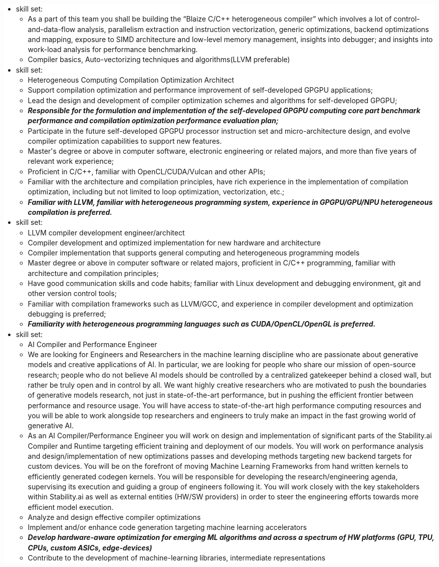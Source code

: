 

+ skill set:
	- As a part of this team you shall be building the “Blaize C/C++ heterogeneous compiler” which involves a lot of control-and-data-flow analysis, parallelism extraction and instruction vectorization, generic optimizations, backend optimizations and mapping, exposure to SIMD architecture and low-level memory management, insights into debugger; and insights into work-load analysis for performance benchmarking.
	- Compiler basics, Auto-vectorizing techniques and algorithms(LLVM preferable)
+ skill set:
	- Heterogeneous Computing Compilation Optimization Architect
	- Support compilation optimization and performance improvement of self-developed GPGPU applications;
	- Lead the design and development of compiler optimization schemes and algorithms for self-developed GPGPU;
	- ***Responsible for the formulation and implementation of the self-developed GPGPU computing core part benchmark performance and compilation optimization performance evaluation plan;***
	- Participate in the future self-developed GPGPU processor instruction set and micro-architecture design, and evolve compiler optimization capabilities to support new features.
	- Master's degree or above in computer software, electronic engineering or related majors, and more than five years of relevant work experience;
	- Proficient in C/C++, familiar with OpenCL/CUDA/Vulcan and other APIs;
	- Familiar with the architecture and compilation principles, have rich experience in the implementation of compilation optimization, including but not limited to loop optimization, vectorization, etc.;
	- ***Familiar with LLVM, familiar with heterogeneous programming system, experience in GPGPU/GPU/NPU heterogeneous compilation is preferred.***
+ skill set:
	- LLVM compiler development engineer/architect
	- Compiler development and optimized implementation for new hardware and architecture
	- Compiler implementation that supports general computing and heterogeneous programming models
	- Master degree or above in computer software or related majors, proficient in C/C++ programming, familiar with architecture and compilation principles;
	- Have good communication skills and code habits; familiar with Linux development and debugging environment, git and other version control tools;
	- Familiar with compilation frameworks such as LLVM/GCC, and experience in compiler development and optimization debugging is preferred;
	- ***Familiarity with heterogeneous programming languages such as CUDA/OpenCL/OpenGL is preferred.***
+ skill set:
	- AI Compiler and Performance Engineer
	- We are looking for Engineers and Researchers in the machine learning discipline who are passionate about generative models and creative applications of AI. In particular, we are looking for people who share our mission of open-source research; people who do not believe AI models should be controlled by a centralized gatekeeper behind a closed wall, but rather be truly open and in control by all. We want highly creative researchers who are motivated to push the boundaries of generative models research, not just in state-of-the-art performance, but in pushing the efficient frontier between performance and resource usage. You will have access to state-of-the-art high performance computing resources and you will be able to work alongside top researchers and engineers to truly make an impact in the fast growing world of generative AI.
	- As an AI Compiler/Performance Engineer you will work on design and implementation of significant parts of the Stability.ai Compiler and Runtime targeting efficient training and deployment of our models. You will work on performance analysis and design/implementation of new optimizations passes and developing methods targeting new backend targets for custom devices. You will be on the forefront of moving Machine Learning Frameworks from hand written kernels to efficiently generated codegen kernels. You will be responsible for developing the research/engineering agenda, supervising its execution and guiding a group of engineers following it. You will work closely with the key stakeholders within Stability.ai as well as external entities (HW/SW providers) in order to steer the engineering efforts towards more efficient model execution.
	- Analyze and design effective compiler optimizations
	- Implement and/or enhance code generation targeting machine learning accelerators
	- ***Develop hardware-aware optimization for emerging ML algorithms and across a spectrum of HW platforms (GPU, TPU, CPUs, custom ASICs, edge-devices)***
	- Contribute to the development of machine-learning libraries, intermediate representations